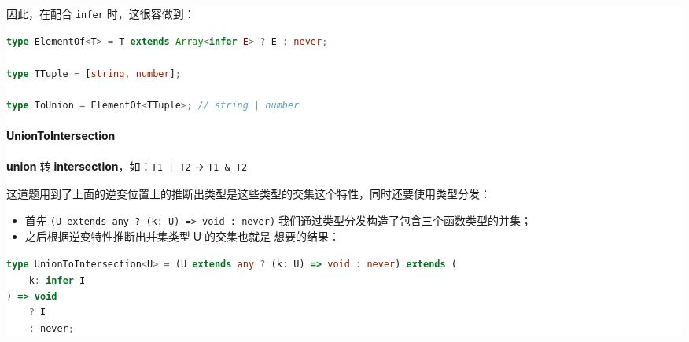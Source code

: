 因此，在配合 `infer` 时，这很容做到：

```ts
type ElementOf<T> = T extends Array<infer E> ? E : never;

type TTuple = [string, number];

type ToUnion = ElementOf<TTuple>; // string | number
```

#### UnionToIntersection

**union** 转 **intersection**，如：`T1 | T2` -> `T1 & T2`

这道题用到了上面的逆变位置上的推断出类型是这些类型的交集这个特性，同时还要使用类型分发：

+ 首先 `(U extends any ? (k: U) => void : never)` 我们通过类型分发构造了包含三个函数类型的并集；
+ 之后根据逆变特性推断出并集类型 U 的交集也就是 想要的结果：

```ts
type UnionToIntersection<U> = (U extends any ? (k: U) => void : never) extends (
    k: infer I
) => void
    ? I
    : never;
```

